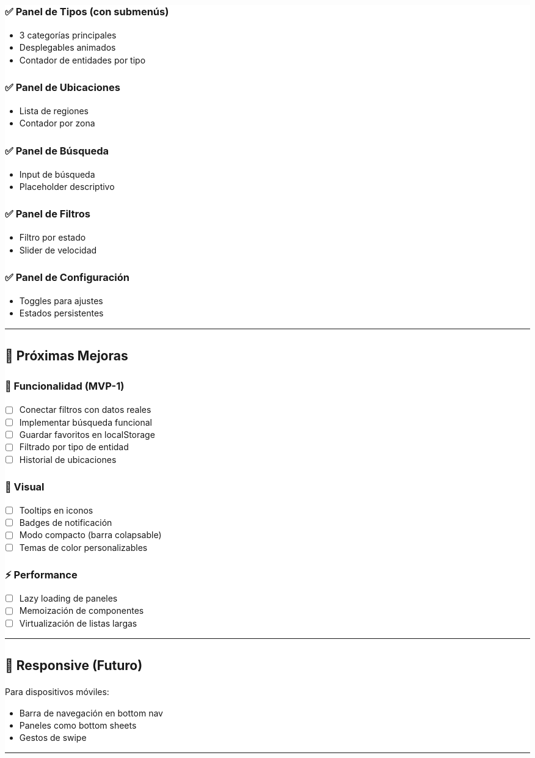 ### ✅ Panel de Tipos (con submenús)
- 3 categorías principales
- Desplegables animados
- Contador de entidades por tipo

### ✅ Panel de Ubicaciones
- Lista de regiones
- Contador por zona

### ✅ Panel de Búsqueda
- Input de búsqueda
- Placeholder descriptivo

### ✅ Panel de Filtros
- Filtro por estado
- Slider de velocidad

### ✅ Panel de Configuración
- Toggles para ajustes
- Estados persistentes

---

## 🚀 Próximas Mejoras

### 🔄 Funcionalidad (MVP-1)
- [ ] Conectar filtros con datos reales
- [ ] Implementar búsqueda funcional
- [ ] Guardar favoritos en localStorage
- [ ] Filtrado por tipo de entidad
- [ ] Historial de ubicaciones

### 🎨 Visual
- [ ] Tooltips en iconos
- [ ] Badges de notificación
- [ ] Modo compacto (barra colapsable)
- [ ] Temas de color personalizables

### ⚡ Performance
- [ ] Lazy loading de paneles
- [ ] Memoización de componentes
- [ ] Virtualización de listas largas

---

## 📱 Responsive (Futuro)

Para dispositivos móviles:
- Barra de navegación en bottom nav
- Paneles como bottom sheets
- Gestos de swipe

---